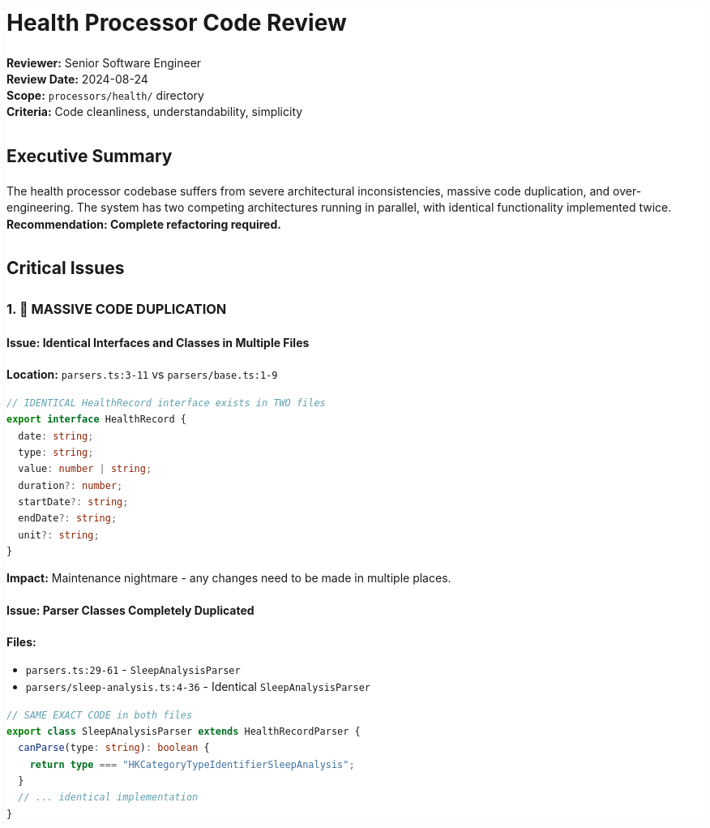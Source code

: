 # Health Processor Code Review

**Reviewer:** Senior Software Engineer  
**Review Date:** 2024-08-24  
**Scope:** `processors/health/` directory  
**Criteria:** Code cleanliness, understandability, simplicity

## Executive Summary

The health processor codebase suffers from severe architectural inconsistencies, massive code duplication, and over-engineering. The system has two competing architectures running in parallel, with identical functionality implemented twice. **Recommendation: Complete refactoring required.**

## Critical Issues

### 1. 🚨 MASSIVE CODE DUPLICATION

#### Issue: Identical Interfaces and Classes in Multiple Files

**Location:** `parsers.ts:3-11` vs `parsers/base.ts:1-9`

```typescript
// IDENTICAL HealthRecord interface exists in TWO files
export interface HealthRecord {
  date: string;
  type: string;
  value: number | string;
  duration?: number;
  startDate?: string;
  endDate?: string;
  unit?: string;
}
```

**Impact:** Maintenance nightmare - any changes need to be made in multiple places.

#### Issue: Parser Classes Completely Duplicated

**Files:**
- `parsers.ts:29-61` - `SleepAnalysisParser` 
- `parsers/sleep-analysis.ts:4-36` - Identical `SleepAnalysisParser`

```typescript
// SAME EXACT CODE in both files
export class SleepAnalysisParser extends HealthRecordParser {
  canParse(type: string): boolean {
    return type === "HKCategoryTypeIdentifierSleepAnalysis";
  }
  // ... identical implementation
}
```
